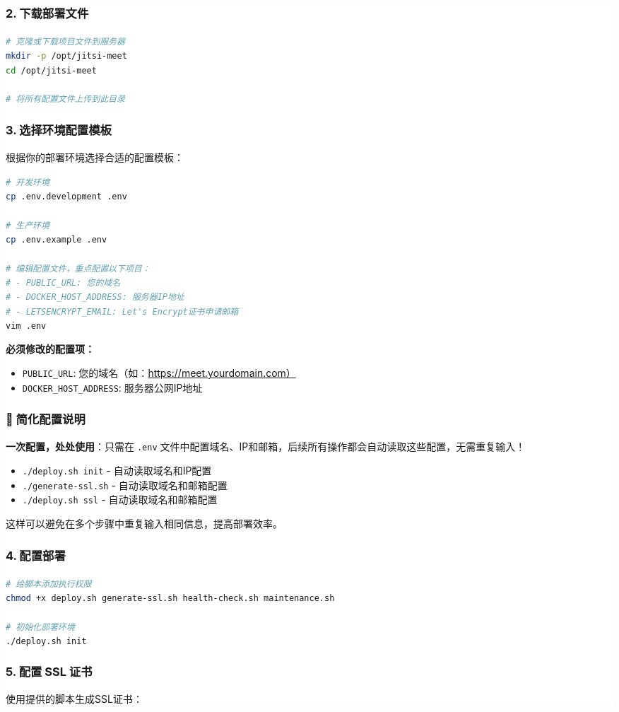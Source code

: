 ### 2. 下载部署文件

```bash
# 克隆或下载项目文件到服务器
mkdir -p /opt/jitsi-meet
cd /opt/jitsi-meet

# 将所有配置文件上传到此目录
```

### 3. 选择环境配置模板

根据你的部署环境选择合适的配置模板：

```bash
# 开发环境
cp .env.development .env

# 生产环境
cp .env.example .env

# 编辑配置文件，重点配置以下项目：
# - PUBLIC_URL: 您的域名
# - DOCKER_HOST_ADDRESS: 服务器IP地址
# - LETSENCRYPT_EMAIL: Let's Encrypt证书申请邮箱
vim .env
```

**必须修改的配置项：**
- `PUBLIC_URL`: 您的域名（如：https://meet.yourdomain.com）
- `DOCKER_HOST_ADDRESS`: 服务器公网IP地址

### 🎯 简化配置说明

**一次配置，处处使用**：只需在 `.env` 文件中配置域名、IP和邮箱，后续所有操作都会自动读取这些配置，无需重复输入！

- `./deploy.sh init` - 自动读取域名和IP配置
- `./generate-ssl.sh` - 自动读取域名和邮箱配置
- `./deploy.sh ssl` - 自动读取域名和邮箱配置

这样可以避免在多个步骤中重复输入相同信息，提高部署效率。

### 4. 配置部署

```bash
# 给脚本添加执行权限
chmod +x deploy.sh generate-ssl.sh health-check.sh maintenance.sh

# 初始化部署环境
./deploy.sh init
```

### 5. 配置 SSL 证书

使用提供的脚本生成SSL证书：
